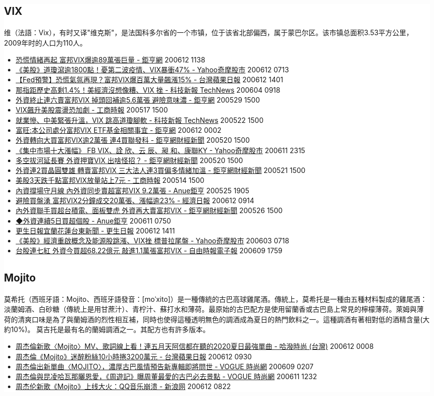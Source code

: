 ## VIX

维（法語：Vix），有时又译"维克斯"，是法国科多尔省的一个市镇，位于该省北部偏西，属于蒙巴尔区。该市镇总面积3.53平方公里，2009年时的人口为110人。
- [恐慌情緒再起 富邦VIX爆逾89萬張巨量 - 鉅亨網](https://news.cnyes.com/news/id/4491644 "恐慌情緒再起 富邦VIX爆逾89萬張巨量 - 鉅亨網") 200612 1138
- [《美股》道瓊瀉逾1800點！憂第二波疫情、VIX暴衝47% - Yahoo奇摩股市](https://tw.stock.yahoo.com/news/%E7%BE%8E%E8%82%A1-%E9%81%93%E7%93%8A%E7%80%89%E9%80%BE1800%E9%BB%9E-%E6%86%82%E7%AC%AC%E4%BA%8C%E6%B3%A2%E7%96%AB%E6%83%85-vix%E6%9A%B4%E8%A1%9D47-231300753.html "《美股》道瓊瀉逾1800點！憂第二波疫情、VIX暴衝47% - Yahoo奇摩股市") 200612 0713
- [【Fed預警】恐慌氣氛再現？富邦VIX爆百萬大量飆漲15% - 台灣蘋果日報](https://tw.appledaily.com/property/20200612/A7VF4GEMW7TQUERJS67UU4HHFA/ "【Fed預警】恐慌氣氛再現？富邦VIX爆百萬大量飆漲15% - 台灣蘋果日報") 200612 1401
- [那指距歷史高剩1.4%！美經濟沒想像糟、VIX 挫 - 科技新報 TechNews](https://technews.tw/2020/06/04/us-stock-market-0604/ "那指距歷史高剩1.4%！美經濟沒想像糟、VIX 挫 - 科技新報 TechNews") 200604 0918
- [外資終止連六賣富邦VIX 掉頭回補逾5.6萬張 避險意味濃 - 鉅亨網](https://news.cnyes.com/news/id/4483836 "外資終止連六賣富邦VIX 掉頭回補逾5.6萬張 避險意味濃 - 鉅亨網") 200529 1500
- [VIX飆升美股震盪恐加劇 - 工商時報](https://ctee.com.tw/news/global/269713.html "VIX飆升美股震盪恐加劇 - 工商時報") 200517 1500
- [就業慘、中美緊張升溫，VIX 跳高道瓊腳軟 - 科技新報 TechNews](https://finance.technews.tw/2020/05/22/us-stock-market-0522/ "就業慘、中美緊張升溫，VIX 跳高道瓊腳軟 - 科技新報 TechNews") 200522 1500
- [富旺:本公司處分富邦VIX ETF基金相關事宜 - 鉅亨網](https://news.cnyes.com/news/id/4491443 "富旺:本公司處分富邦VIX ETF基金相關事宜 - 鉅亨網") 200612 0002
- [外資轉向大買富邦VIX逾2萬張 連4買聯發科 - 鉅亨網財經新聞](https://m.cnyes.com/news/id/4480116 "外資轉向大買富邦VIX逾2萬張 連4買聯發科 - 鉅亨網財經新聞") 200520 1500
- [《集中市場十大漲幅》 FB VIX、詮 欣、云 辰、昶 和、康聯KY - Yahoo奇摩股市](https://tw.stock.yahoo.com/news/%E6%9D%B1%E4%BA%AC%E8%82%A1%E5%B8%82-13-00-%E6%97%A5%E7%B6%93%E6%8C%87%E6%95%B8%E6%BC%B228-32%E9%BB%9E-130009126.html "《集中市場十大漲幅》 FB VIX、詮 欣、云 辰、昶 和、康聯KY - Yahoo奇摩股市") 200611 2315
- [多空拔河延長賽 外資押寶VIX 出啥怪招？ - 鉅亨網財經新聞](https://m.cnyes.com/news/id/4480257 "多空拔河延長賽 外資押寶VIX 出啥怪招？ - 鉅亨網財經新聞") 200520 1500
- [外資連2買晶圓雙雄 轉賣富邦VIX 三大法人連3買偏多情緒加溫 - 鉅亨網財經新聞](https://m.cnyes.com/news/id/4480445 "外資連2買晶圓雙雄 轉賣富邦VIX 三大法人連3買偏多情緒加溫 - 鉅亨網財經新聞") 200521 1500
- [美股3天跌千點富邦VIX放量站上7元 - 工商時報](https://ctee.com.tw/news/fund/268382.html "美股3天跌千點富邦VIX放量站上7元 - 工商時報") 200514 1500
- [內資撐場守月線 內外資同步賣超富邦VIX 9.2萬張 - Anue鉅亨](https://news.cnyes.com/news/id/4481604 "內資撐場守月線 內外資同步賣超富邦VIX 9.2萬張 - Anue鉅亨") 200525 1905
- [避險買盤湧 富邦VIX2分鐘成交20萬張、漲幅逾23% - 經濟日報](https://money.udn.com/money/story/5618/4630666 "避險買盤湧 富邦VIX2分鐘成交20萬張、漲幅逾23% - 經濟日報") 200612 0914
- [內外資聯手買超台積電、面板雙虎 外資再大賣富邦VIX - 鉅亨網財經新聞](https://m.cnyes.com/news/id/4481967 "內外資聯手買超台積電、面板雙虎 外資再大賣富邦VIX - 鉅亨網財經新聞") 200526 1500
- [◆外資連續5日買超個股 - Anue鉅亨](https://news.cnyes.com/news/id/4490629 "◆外資連續5日買超個股 - Anue鉅亨") 200611 0750
- [更生日報宜蘭花蓮台東新聞 - 更生日報](http://www.ksnews.com.tw/index.php/news/contents_page/0001383727 "更生日報宜蘭花蓮台東新聞 - 更生日報") 200612 1411
- [《美股》經濟重啟概念及能源股跳漲、VIX挫 標普拉尾盤 - Yahoo奇摩股市](https://tw.stock.yahoo.com/news/%E7%BE%8E%E8%82%A1-%E7%B6%93%E6%BF%9F%E9%87%8D%E5%95%9F%E6%A6%82%E5%BF%B5%E5%8F%8A%E8%83%BD%E6%BA%90%E8%82%A1%E8%B7%B3%E6%BC%B2-vix%E6%8C%AB-%E6%A8%99%E6%99%AE%E6%8B%89%E5%B0%BE%E7%9B%A4-231800454.html "《美股》經濟重啟概念及能源股跳漲、VIX挫 標普拉尾盤 - Yahoo奇摩股市") 200603 0718
- [台股連七紅 外資今買超68.22億元 敲進1.1萬張富邦VIX - 自由時報電子報](https://ec.ltn.com.tw/article/breakingnews/3192558 "台股連七紅 外資今買超68.22億元 敲進1.1萬張富邦VIX - 自由時報電子報") 200609 1759

## Mojito

莫希托（西班牙語：Mojito、西班牙語發音：[moˈxito]）是一種傳統的古巴高球雞尾酒。傳統上，莫希托是一種由五種材料製成的雞尾酒：淡蘭姆酒、白砂糖（傳統上是用甘蔗汁）、青柠汁、蘇打水和薄荷。最原始的古巴配方是使用留蘭香或古巴島上常見的檸檬薄荷。萊姆與薄荷的清爽口味是為了與蘭姆酒的烈性相互補，同時也使得這種透明無色的調酒成為夏日的熱門飲料之一。這種調酒有著相對低的酒精含量(大約10%)。
莫吉托是最有名的蘭姆調酒之一。其配方也有許多版本。
- [周杰倫新歌〈Mojito〉MV、歌詞線上看！連五月天阿信都在聽的2020夏日最強單曲 - 哈潑時尚 (台灣)](https://www.harpersbazaar.com/tw/celebrity/celebritynews/g31106755/jay-chou-mojito-music-video/ "周杰倫新歌〈Mojito〉MV、歌詞線上看！連五月天阿信都在聽的2020夏日最強單曲 - 哈潑時尚 (台灣)") 200612 0008
- [周杰倫《Mojito》迷醉粉絲10小時捲3200萬元 - 台灣蘋果日報](https://tw.appledaily.com/entertainment/20200612/VRVKDJQ2UWA33FMZIOMT4MRDMQ/ "周杰倫《Mojito》迷醉粉絲10小時捲3200萬元 - 台灣蘋果日報") 200612 0930
- [周杰倫出新單曲〈MOJITO〉，濃厚古巴風情預告新專輯即將問世 - VOGUE 時尚網](https://www.vogue.com.tw/entertainment/article/jay-chou-mojito "周杰倫出新單曲〈MOJITO〉，濃厚古巴風情預告新專輯即將問世 - VOGUE 時尚網") 200609 0207
- [周杰倫與昆凌哈瓦那曬恩愛，《周遊記》曝周董最愛的古巴必去景點 - VOGUE 時尚網](https://www.vogue.com.tw/entertainment/article/jay-chou-hannah-quinlivan-j-style-trip "周杰倫與昆凌哈瓦那曬恩愛，《周遊記》曝周董最愛的古巴必去景點 - VOGUE 時尚網") 200611 1232
- [周杰伦新歌《Mojito》上线大火：QQ音乐崩溃 - 新浪网](https://tech.sina.com.cn/roll/2020-06-12/doc-iircuyvi8022084.shtml "周杰伦新歌《Mojito》上线大火：QQ音乐崩溃 - 新浪网") 200612 0822